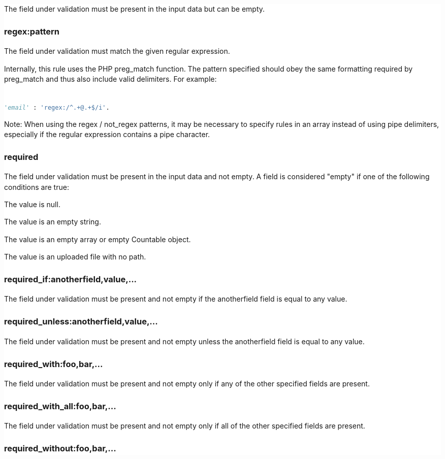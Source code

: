 The field under validation must be present in the input data but can be empty.

### regex:pattern

The field under validation must match the given regular expression.

  

Internally, this rule uses the PHP preg_match function. The pattern specified should obey the same formatting required by preg_match and thus also include valid delimiters. For example:

```python

'email' : 'regex:/^.+@.+$/i'.

```

Note: When using the regex / not_regex patterns, it may be necessary to specify rules in an array instead of using pipe delimiters, especially if the regular expression contains a pipe character.

### required

The field under validation must be present in the input data and not empty. A field is considered "empty" if one of the following conditions are true:

  

The value is null.

The value is an empty string.

The value is an empty array or empty Countable object.

The value is an uploaded file with no path.

  

### required_if:anotherfield,value,...

The field under validation must be present and not empty if the anotherfield field is equal to any value.

### required_unless:anotherfield,value,...

The field under validation must be present and not empty unless the anotherfield field is equal to any value.

### required_with:foo,bar,...

The field under validation must be present and not empty only if any of the other specified fields are present.

### required_with_all:foo,bar,...

The field under validation must be present and not empty only if all of the other specified fields are present.

### required_without:foo,bar,...
